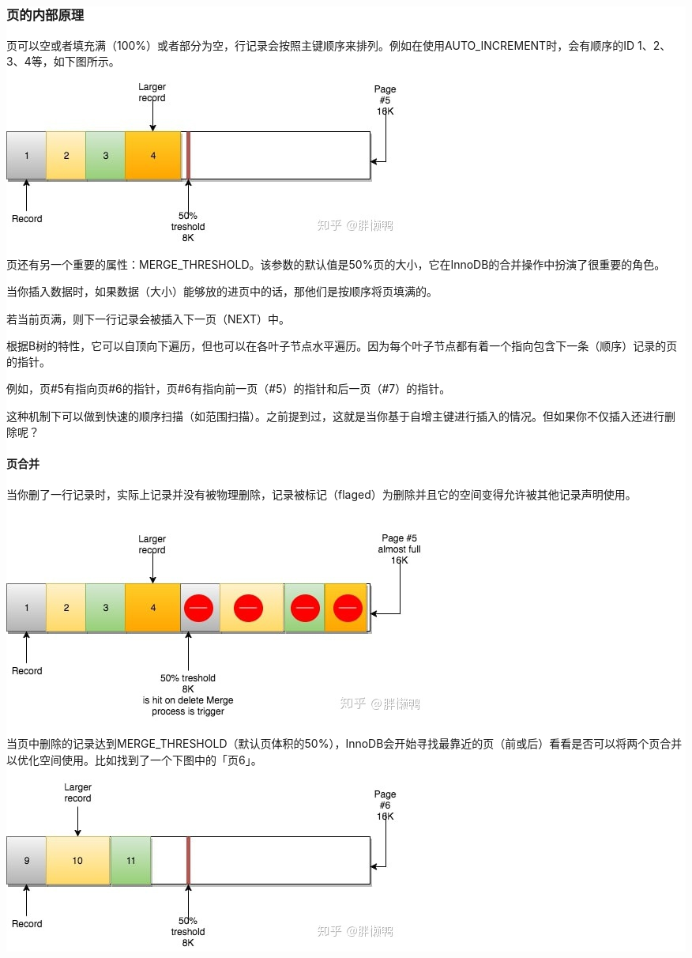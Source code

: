 ### 页的内部原理

页可以空或者填充满（100%）或者部分为空，行记录会按照主键顺序来排列。例如在使用AUTO_INCREMENT时，会有顺序的ID 1、2、3、4等，如下图所示。

![mysql_page_1](./image/mysql/mysql_page_1.jpg)

页还有另一个重要的属性：MERGE_THRESHOLD。该参数的默认值是50%页的大小，它在InnoDB的合并操作中扮演了很重要的角色。

当你插入数据时，如果数据（大小）能够放的进页中的话，那他们是按顺序将页填满的。

若当前页满，则下一行记录会被插入下一页（NEXT）中。

根据B树的特性，它可以自顶向下遍历，但也可以在各叶子节点水平遍历。因为每个叶子节点都有着一个指向包含下一条（顺序）记录的页的指针。

例如，页#5有指向页#6的指针，页#6有指向前一页（#5）的指针和后一页（#7）的指针。

这种机制下可以做到快速的顺序扫描（如范围扫描）。之前提到过，这就是当你基于自增主键进行插入的情况。但如果你不仅插入还进行删除呢？

#### 页合并

当你删了一行记录时，实际上记录并没有被物理删除，记录被标记（flaged）为删除并且它的空间变得允许被其他记录声明使用。

![mysql_page_merge](./image/mysql/mysql_page_merge.jpg)

当页中删除的记录达到MERGE_THRESHOLD（默认页体积的50%），InnoDB会开始寻找最靠近的页（前或后）看看是否可以将两个页合并以优化空间使用。比如找到了一个下图中的「页6」。

![mysql_page_merge_2](./image/mysql/mysql_page_merge_2.jpg)
